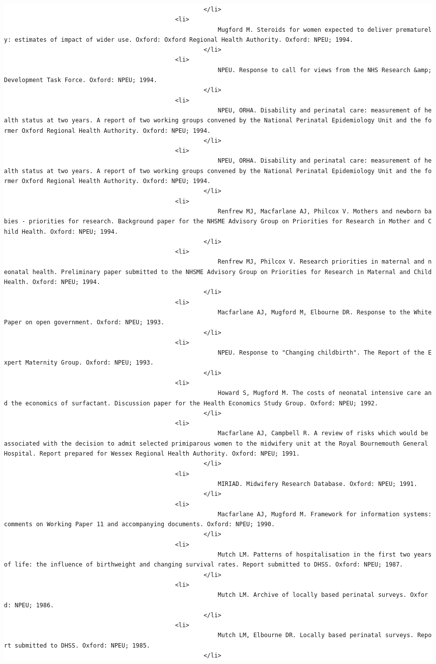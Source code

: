                                 							</li>
													<li>
                                                                Mugford M. Steroids for women expected to deliver prematurely: estimates of impact of wider use. Oxford: Oxford Regional Health Authority. Oxford: NPEU; 1994.                                	
                                							</li>
													<li>
                                                                NPEU. Response to call for views from the NHS Research &amp; Development Task Force. Oxford: NPEU; 1994.                                	
                                							</li>
													<li>
                                                                NPEU, ORHA. Disability and perinatal care: measurement of health status at two years. A report of two working groups convened by the National Perinatal Epidemiology Unit and the former Oxford Regional Health Authority. Oxford: NPEU; 1994.                                	
                                							</li>
													<li>
                                                                NPEU, ORHA. Disability and perinatal care: measurement of health status at two years. A report of two working groups convened by the National Perinatal Epidemiology Unit and the former Oxford Regional Health Authority. Oxford: NPEU; 1994.                                	
                                							</li>
													<li>
                                                                Renfrew MJ, Macfarlane AJ, Philcox V. Mothers and newborn babies - priorities for research. Background paper for the NHSME Advisory Group on Priorities for Research in Mother and Child Health. Oxford: NPEU; 1994.                                	
                                							</li>
													<li>
                                                                Renfrew MJ, Philcox V. Research priorities in maternal and neonatal health. Preliminary paper submitted to the NHSME Advisory Group on Priorities for Research in Maternal and Child Health. Oxford: NPEU; 1994.                                	
                                							</li>
													<li>
                                                                Macfarlane AJ, Mugford M, Elbourne DR. Response to the White Paper on open government. Oxford: NPEU; 1993.                                	
                                							</li>
													<li>
                                                                NPEU. Response to "Changing childbirth". The Report of the Expert Maternity Group. Oxford: NPEU; 1993.                                	
                                							</li>
													<li>
                                                                Howard S, Mugford M. The costs of neonatal intensive care and the economics of surfactant. Discussion paper for the Health Economics Study Group. Oxford: NPEU; 1992.                                	
                                							</li>
													<li>
                                                                Macfarlane AJ, Campbell R. A review of risks which would be associated with the decision to admit selected primiparous women to the midwifery unit at the Royal Bournemouth General Hospital. Report prepared for Wessex Regional Health Authority. Oxford: NPEU; 1991.                                	
                                							</li>
													<li>
                                                                MIRIAD. Midwifery Research Database. Oxford: NPEU; 1991.                                	
                                							</li>
													<li>
                                                                Macfarlane AJ, Mugford M. Framework for information systems: comments on Working Paper 11 and accompanying documents. Oxford: NPEU; 1990.                                	
                                							</li>
													<li>
                                                                Mutch LM. Patterns of hospitalisation in the first two years of life: the influence of birthweight and changing survival rates. Report submitted to DHSS. Oxford: NPEU; 1987.                                	
                                							</li>
													<li>
                                                                Mutch LM. Archive of locally based perinatal surveys. Oxford: NPEU; 1986.                                	
                                							</li>
													<li>
                                                                Mutch LM, Elbourne DR. Locally based perinatal surveys. Report submitted to DHSS. Oxford: NPEU; 1985.                                	
                                							</li>